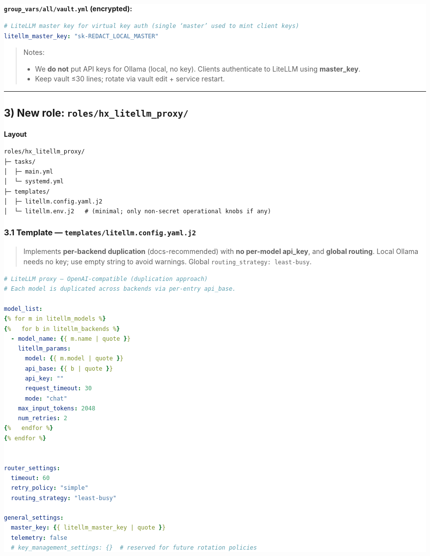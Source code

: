 **`group_vars/all/vault.yml` (encrypted):**
```yaml
# LiteLLM master key for virtual key auth (single ‘master’ used to mint client keys)
litellm_master_key: "sk-REDACT_LOCAL_MASTER"
```

> Notes:
> - We **do not** put API keys for Ollama (local, no key). Clients authenticate to LiteLLM using **master_key**.
> - Keep vault ≤30 lines; rotate via vault edit + service restart.

---

## 3) New role: `roles/hx_litellm_proxy/`

**Layout**
```
roles/hx_litellm_proxy/
├─ tasks/
│  ├─ main.yml
│  └─ systemd.yml
├─ templates/
│  ├─ litellm.config.yaml.j2
│  └─ litellm.env.j2   # (minimal; only non-secret operational knobs if any)
```

### 3.1 Template — `templates/litellm.config.yaml.j2`
> Implements **per-backend duplication** (docs-recommended) with **no per-model api_key**, and **global routing**. Local Ollama needs no key; use empty string to avoid warnings. Global `routing_strategy: least-busy`.
```yaml
# LiteLLM proxy — OpenAI-compatible (duplication approach)
# Each model is duplicated across backends via per-entry api_base.

model_list:
{% for m in litellm_models %}
{%   for b in litellm_backends %}
  - model_name: {{ m.name | quote }}
    litellm_params:
      model: {{ m.model | quote }}
      api_base: {{ b | quote }}
      api_key: ""
      request_timeout: 30
      mode: "chat"
    max_input_tokens: 2048
    num_retries: 2
{%   endfor %}
{% endfor %}


router_settings:
  timeout: 60
  retry_policy: "simple"
  routing_strategy: "least-busy"

general_settings:
  master_key: {{ litellm_master_key | quote }}
  telemetry: false
  # key_management_settings: {}  # reserved for future rotation policies
```
